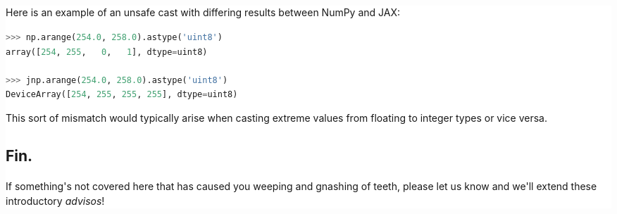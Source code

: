   Here is an example of an unsafe cast with differing results between NumPy and JAX:
  ```python
  >>> np.arange(254.0, 258.0).astype('uint8')                                                
  array([254, 255,   0,   1], dtype=uint8)

  >>> jnp.arange(254.0, 258.0).astype('uint8')                                               
  DeviceArray([254, 255, 255, 255], dtype=uint8)
  ```
  This sort of mismatch would typically arise when casting extreme values from floating to integer types or vice versa.


## Fin.

If something's not covered here that has caused you weeping and gnashing of teeth, please let us know and we'll extend these introductory _advisos_!
